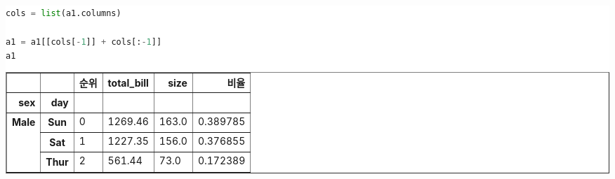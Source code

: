 


```python
cols = list(a1.columns)

a1 = a1[[cols[-1]] + cols[:-1]]
a1
```




<div>
<style scoped>
    .dataframe tbody tr th:only-of-type {
        vertical-align: middle;
    }

    .dataframe tbody tr th {
        vertical-align: top;
    }

    .dataframe thead th {
        text-align: right;
    }
</style>
<table border="1" class="dataframe">
  <thead>
    <tr style="text-align: right;">
      <th></th>
      <th></th>
      <th>순위</th>
      <th>total_bill</th>
      <th>size</th>
      <th>비율</th>
    </tr>
    <tr>
      <th>sex</th>
      <th>day</th>
      <th></th>
      <th></th>
      <th></th>
      <th></th>
    </tr>
  </thead>
  <tbody>
    <tr>
      <th rowspan="4" valign="top">Male</th>
      <th>Sun</th>
      <td>0</td>
      <td>1269.46</td>
      <td>163.0</td>
      <td>0.389785</td>
    </tr>
    <tr>
      <th>Sat</th>
      <td>1</td>
      <td>1227.35</td>
      <td>156.0</td>
      <td>0.376855</td>
    </tr>
    <tr>
      <th>Thur</th>
      <td>2</td>
      <td>561.44</td>
      <td>73.0</td>
      <td>0.172389</td>